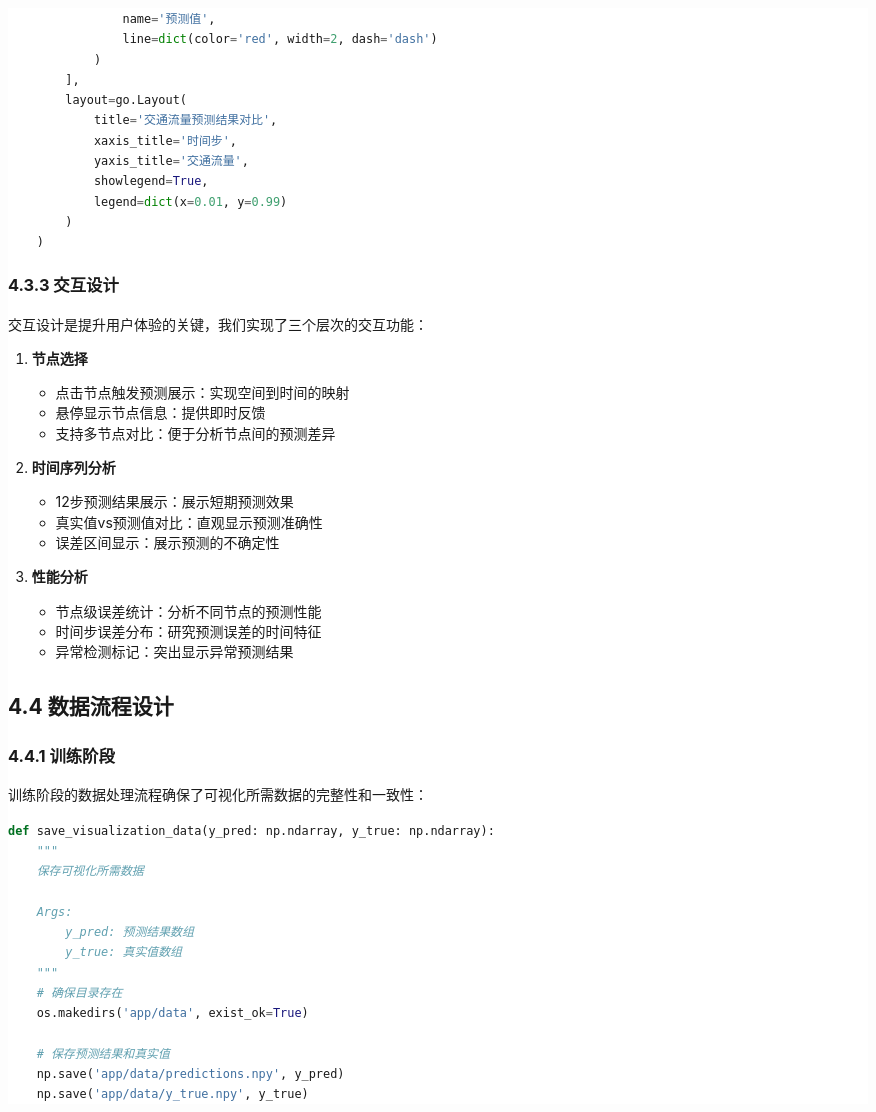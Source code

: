 ```python
                name='预测值',
                line=dict(color='red', width=2, dash='dash')
            )
        ],
        layout=go.Layout(
            title='交通流量预测结果对比',
            xaxis_title='时间步',
            yaxis_title='交通流量',
            showlegend=True,
            legend=dict(x=0.01, y=0.99)
        )
    )
```

### 4.3.3 交互设计

交互设计是提升用户体验的关键，我们实现了三个层次的交互功能：

1) **节点选择**
   - 点击节点触发预测展示：实现空间到时间的映射
   - 悬停显示节点信息：提供即时反馈
   - 支持多节点对比：便于分析节点间的预测差异

2) **时间序列分析**
   - 12步预测结果展示：展示短期预测效果
   - 真实值vs预测值对比：直观显示预测准确性
   - 误差区间显示：展示预测的不确定性

3) **性能分析**
   - 节点级误差统计：分析不同节点的预测性能
   - 时间步误差分布：研究预测误差的时间特征
   - 异常检测标记：突出显示异常预测结果

## 4.4 数据流程设计

### 4.4.1 训练阶段

训练阶段的数据处理流程确保了可视化所需数据的完整性和一致性：

```python
def save_visualization_data(y_pred: np.ndarray, y_true: np.ndarray):
    """
    保存可视化所需数据
    
    Args:
        y_pred: 预测结果数组
        y_true: 真实值数组
    """
    # 确保目录存在
    os.makedirs('app/data', exist_ok=True)
    
    # 保存预测结果和真实值
    np.save('app/data/predictions.npy', y_pred)
    np.save('app/data/y_true.npy', y_true)
```
